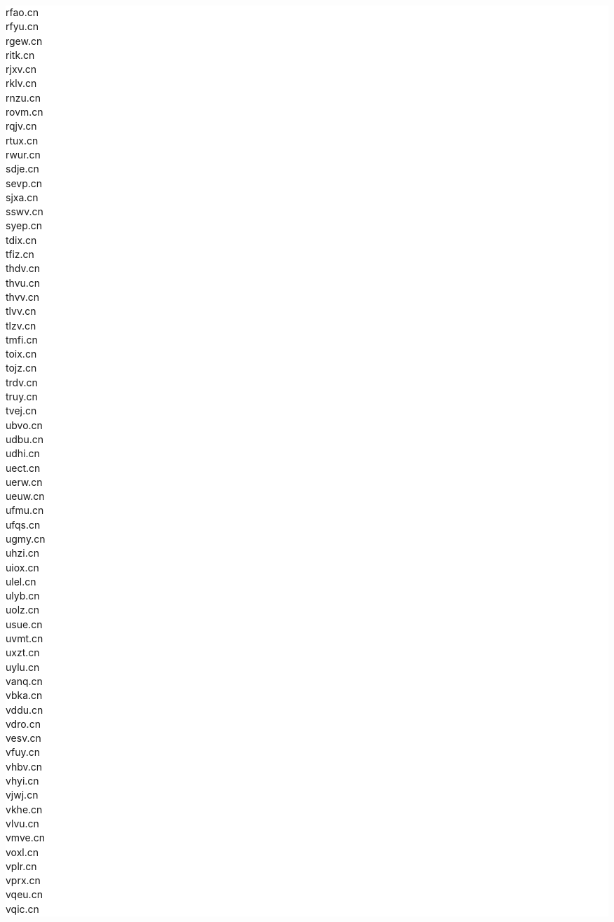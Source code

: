 rfao.cn   
rfyu.cn   
rgew.cn   
ritk.cn   
rjxv.cn   
rklv.cn   
rnzu.cn   
rovm.cn   
rqjv.cn   
rtux.cn   
rwur.cn   
sdje.cn   
sevp.cn   
sjxa.cn   
sswv.cn   
syep.cn   
tdix.cn   
tfiz.cn   
thdv.cn   
thvu.cn   
thvv.cn   
tlvv.cn   
tlzv.cn   
tmfi.cn   
toix.cn   
tojz.cn   
trdv.cn   
truy.cn   
tvej.cn   
ubvo.cn   
udbu.cn   
udhi.cn   
uect.cn   
uerw.cn   
ueuw.cn   
ufmu.cn   
ufqs.cn   
ugmy.cn   
uhzi.cn   
uiox.cn   
ulel.cn   
ulyb.cn   
uolz.cn   
usue.cn   
uvmt.cn   
uxzt.cn   
uylu.cn   
vanq.cn   
vbka.cn   
vddu.cn   
vdro.cn   
vesv.cn   
vfuy.cn   
vhbv.cn   
vhyi.cn   
vjwj.cn   
vkhe.cn   
vlvu.cn   
vmve.cn   
voxl.cn   
vplr.cn   
vprx.cn   
vqeu.cn   
vqic.cn   